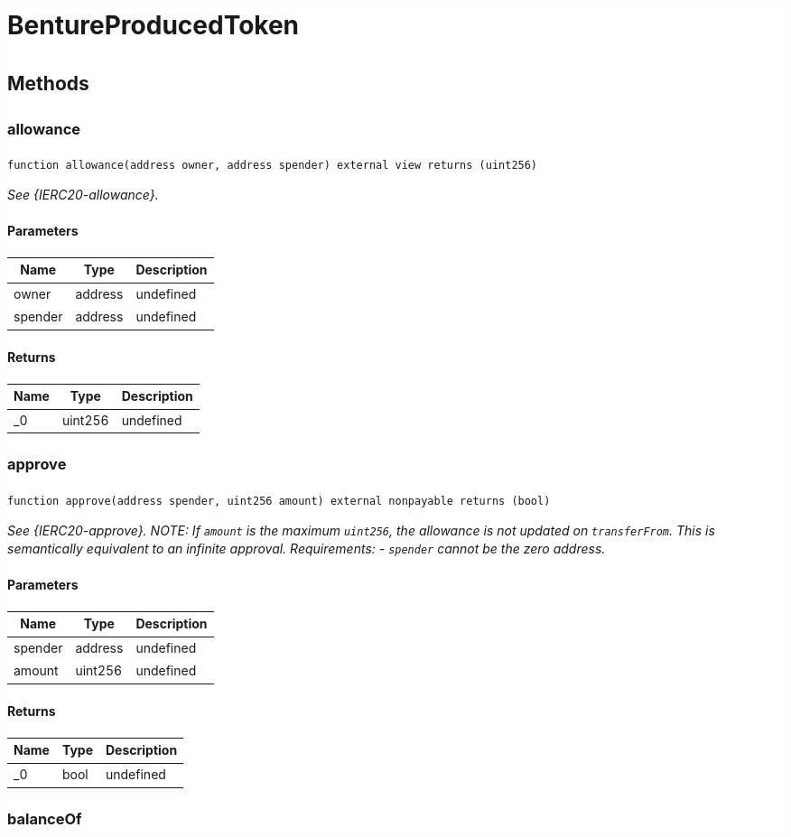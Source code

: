 # BentureProducedToken

## Methods

### allowance

```solidity
function allowance(address owner, address spender) external view returns (uint256)
```

_See {IERC20-allowance}._

#### Parameters

| Name    | Type    | Description |
| ------- | ------- | ----------- |
| owner   | address | undefined   |
| spender | address | undefined   |

#### Returns

| Name | Type    | Description |
| ---- | ------- | ----------- |
| \_0  | uint256 | undefined   |

### approve

```solidity
function approve(address spender, uint256 amount) external nonpayable returns (bool)
```

_See {IERC20-approve}. NOTE: If `amount` is the maximum `uint256`, the allowance is not updated on `transferFrom`. This is semantically equivalent to an infinite approval. Requirements: - `spender` cannot be the zero address._

#### Parameters

| Name    | Type    | Description |
| ------- | ------- | ----------- |
| spender | address | undefined   |
| amount  | uint256 | undefined   |

#### Returns

| Name | Type | Description |
| ---- | ---- | ----------- |
| \_0  | bool | undefined   |

### balanceOf
